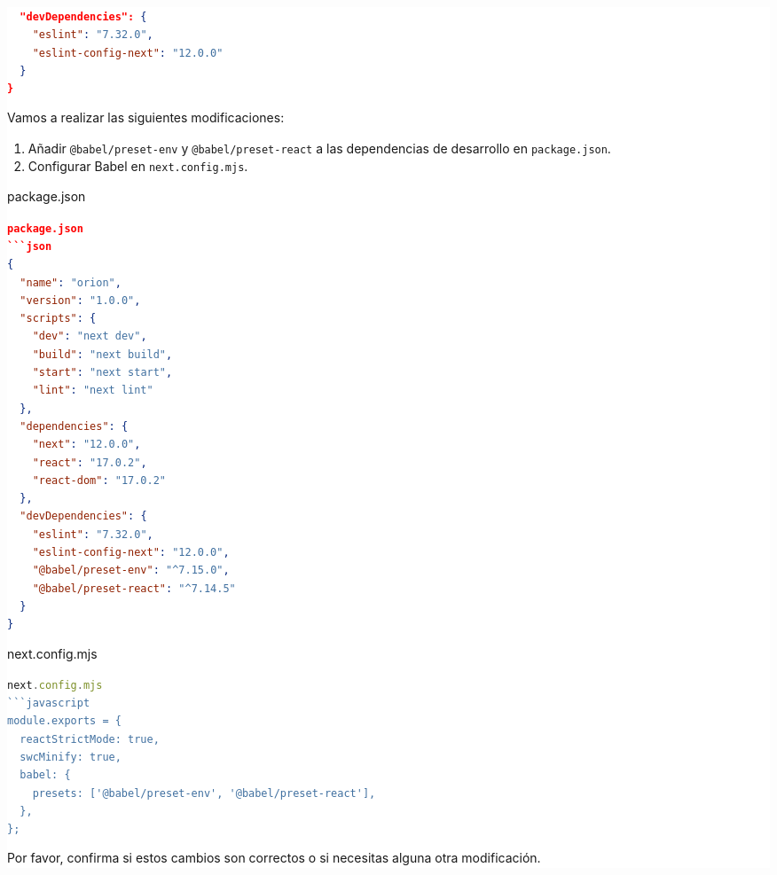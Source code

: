 ```json
  "devDependencies": {
    "eslint": "7.32.0",
    "eslint-config-next": "12.0.0"
  }
}
```

Vamos a realizar las siguientes modificaciones:

1. Añadir `@babel/preset-env` y `@babel/preset-react` a las dependencias de desarrollo en `package.json`.
2. Configurar Babel en `next.config.mjs`.

package.json
```json
package.json
```json
{
  "name": "orion",
  "version": "1.0.0",
  "scripts": {
    "dev": "next dev",
    "build": "next build",
    "start": "next start",
    "lint": "next lint"
  },
  "dependencies": {
    "next": "12.0.0",
    "react": "17.0.2",
    "react-dom": "17.0.2"
  },
  "devDependencies": {
    "eslint": "7.32.0",
    "eslint-config-next": "12.0.0",
    "@babel/preset-env": "^7.15.0",
    "@babel/preset-react": "^7.14.5"
  }
}
```

next.config.mjs
```javascript
next.config.mjs
```javascript
module.exports = {
  reactStrictMode: true,
  swcMinify: true,
  babel: {
    presets: ['@babel/preset-env', '@babel/preset-react'],
  },
};
```

Por favor, confirma si estos cambios son correctos o si necesitas alguna otra modificación.

